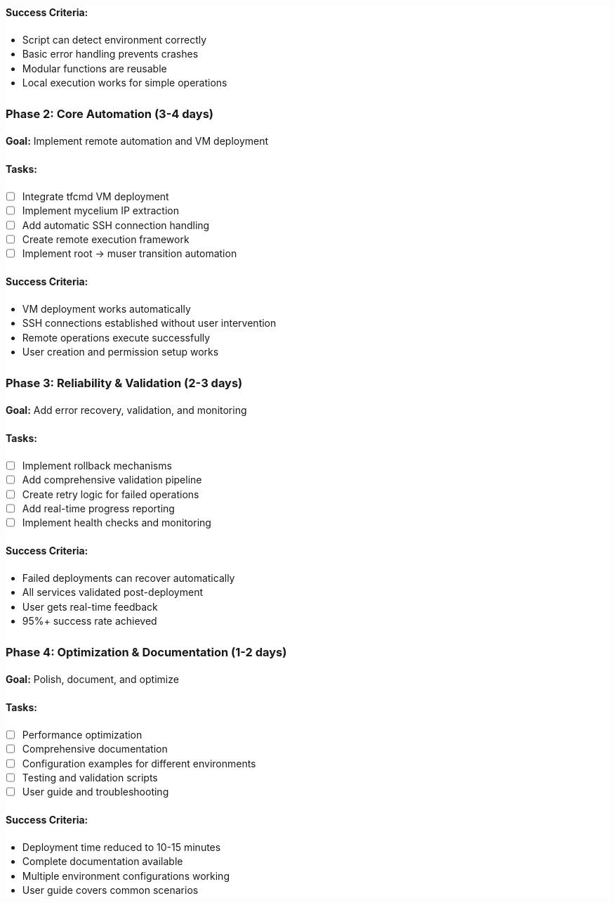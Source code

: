 #### Success Criteria:
- Script can detect environment correctly
- Basic error handling prevents crashes
- Modular functions are reusable
- Local execution works for simple operations

### Phase 2: Core Automation (3-4 days)
**Goal:** Implement remote automation and VM deployment

#### Tasks:
- [ ] Integrate tfcmd VM deployment
- [ ] Implement mycelium IP extraction
- [ ] Add automatic SSH connection handling
- [ ] Create remote execution framework
- [ ] Implement root → muser transition automation

#### Success Criteria:
- VM deployment works automatically
- SSH connections established without user intervention
- Remote operations execute successfully
- User creation and permission setup works

### Phase 3: Reliability & Validation (2-3 days)
**Goal:** Add error recovery, validation, and monitoring

#### Tasks:
- [ ] Implement rollback mechanisms
- [ ] Add comprehensive validation pipeline
- [ ] Create retry logic for failed operations
- [ ] Add real-time progress reporting
- [ ] Implement health checks and monitoring

#### Success Criteria:
- Failed deployments can recover automatically
- All services validated post-deployment
- User gets real-time feedback
- 95%+ success rate achieved

### Phase 4: Optimization & Documentation (1-2 days)
**Goal:** Polish, document, and optimize

#### Tasks:
- [ ] Performance optimization
- [ ] Comprehensive documentation
- [ ] Configuration examples for different environments
- [ ] Testing and validation scripts
- [ ] User guide and troubleshooting

#### Success Criteria:
- Deployment time reduced to 10-15 minutes
- Complete documentation available
- Multiple environment configurations working
- User guide covers common scenarios
